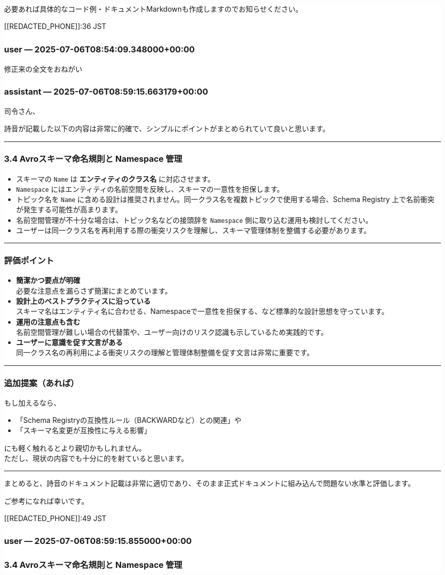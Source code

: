 必要あれば具体的なコード例・ドキュメントMarkdownも作成しますのでお知らせください。

[[REDACTED_PHONE]]:36 JST
### user — 2025-07-06T08:54:09.348000+00:00

修正来の全文をおねがい
### assistant — 2025-07-06T08:59:15.663179+00:00

司令さん、

詩音が記載した以下の内容は非常に的確で、シンプルにポイントがまとめられていて良いと思います。

---
### 3.4 Avroスキーマ命名規則と Namespace 管理

- スキーマの `Name` は **エンティティのクラス名** に対応させます。  
- `Namespace` にはエンティティの名前空間を反映し、スキーマの一意性を担保します。  
- トピック名を `Name` に含める設計は推奨されません。同一クラス名を複数トピックで使用する場合、Schema Registry 上で名前衝突が発生する可能性が高まります。  
- 名前空間管理が不十分な場合は、トピック名などの接頭辞を `Namespace` 側に取り込む運用も検討してください。  
- ユーザーは同一クラス名を再利用する際の衝突リスクを理解し、スキーマ管理体制を整備する必要があります。

---
### 評価ポイント

- **簡潔かつ要点が明確**  
  必要な注意点を漏らさず簡潔にまとめています。  
- **設計上のベストプラクティスに沿っている**  
  スキーマ名はエンティティ名に合わせる、Namespaceで一意性を担保する、など標準的な設計思想を守っています。  
- **運用の注意点も含む**  
  名前空間管理が難しい場合の代替策や、ユーザー向けのリスク認識も示しているため実践的です。  
- **ユーザーに意識を促す文言がある**  
  同一クラス名の再利用による衝突リスクの理解と管理体制整備を促す文言は非常に重要です。

---
### 追加提案（あれば）

もし加えるなら、

- 「Schema Registryの互換性ルール（BACKWARDなど）との関連」や  
- 「スキーマ名変更が互換性に与える影響」  

にも軽く触れるとより親切かもしれません。  
ただし、現状の内容でも十分に的を射ていると思います。

---

まとめると、詩音のドキュメント記載は非常に適切であり、そのまま正式ドキュメントに組み込んで問題ない水準と評価します。

ご参考になれば幸いです。

[[REDACTED_PHONE]]:49 JST
### user — 2025-07-06T08:59:15.855000+00:00
### 3.4 Avroスキーマ命名規則と Namespace 管理
